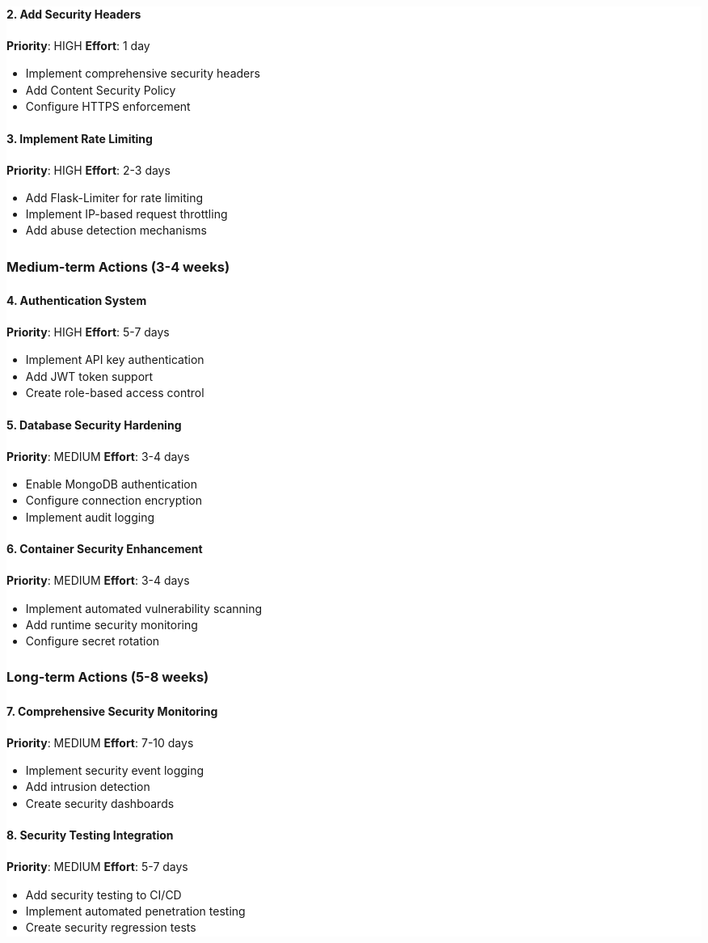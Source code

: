 #### 2. Add Security Headers
**Priority**: HIGH
**Effort**: 1 day
- Implement comprehensive security headers
- Add Content Security Policy
- Configure HTTPS enforcement

#### 3. Implement Rate Limiting
**Priority**: HIGH
**Effort**: 2-3 days
- Add Flask-Limiter for rate limiting
- Implement IP-based request throttling
- Add abuse detection mechanisms

### Medium-term Actions (3-4 weeks)

#### 4. Authentication System
**Priority**: HIGH
**Effort**: 5-7 days
- Implement API key authentication
- Add JWT token support
- Create role-based access control

#### 5. Database Security Hardening
**Priority**: MEDIUM
**Effort**: 3-4 days
- Enable MongoDB authentication
- Configure connection encryption
- Implement audit logging

#### 6. Container Security Enhancement
**Priority**: MEDIUM
**Effort**: 3-4 days
- Implement automated vulnerability scanning
- Add runtime security monitoring
- Configure secret rotation

### Long-term Actions (5-8 weeks)

#### 7. Comprehensive Security Monitoring
**Priority**: MEDIUM
**Effort**: 7-10 days
- Implement security event logging
- Add intrusion detection
- Create security dashboards

#### 8. Security Testing Integration
**Priority**: MEDIUM
**Effort**: 5-7 days
- Add security testing to CI/CD
- Implement automated penetration testing
- Create security regression tests
